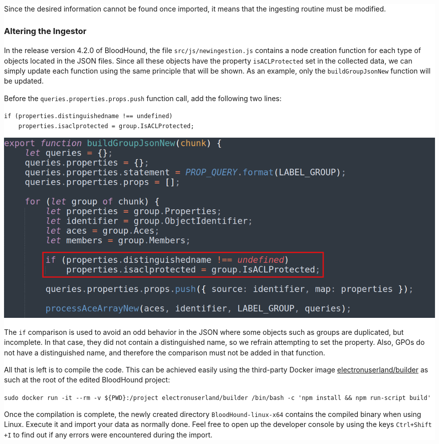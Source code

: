 Since the desired information cannot be found once imported, it means that the ingesting routine must be modified.

### Altering the Ingestor
In the release version 4.2.0 of BloodHound, the file `src/js/newingestion.js` contains a node creation function for each type of objects located in the JSON files. Since all these objects have the property `isACLProtected` set in the collected data, we can simply update each function using the same principle that will be shown. As an example, only the `buildGroupJsonNew` function will be updated.

Before the `queries.properties.props.push` function call, add the following two lines:

```
if (properties.distinguishedname !== undefined)
    properties.isaclprotected = group.IsACLProtected;
```

<img src="/assets/img/bh-contains-edge/modifying-buildgroupjsonnew.png"/>

The `if` comparison is used to avoid an odd behavior in the JSON where some objects such as groups are duplicated, but incomplete. In that case, they did not contain a distinguished name, so we refrain attempting to set the property. Also, GPOs do not have a distinguished name, and therefore the comparison must not be added in that function.

All that is left is to compile the code. This can be achieved easily using the third-party Docker image [electronuserland/builder](https://hub.docker.com/r/electronuserland/builder) as such at the root of the edited BloodHound project:

```
sudo docker run -it --rm -v ${PWD}:/project electronuserland/builder /bin/bash -c 'npm install && npm run-script build'
```

Once the compilation is complete, the newly created directory `BloodHound-linux-x64` contains the compiled binary when using Linux. Execute it and import your data as normally done. Feel free to open up the developer console by using the keys `Ctrl+Shift+I` to find out if any errors were encountered during the import.
